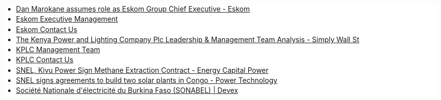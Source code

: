 - [Dan Marokane assumes role as Eskom Group Chief Executive - Eskom](https://www.eskom.co.za/news/dan-marokane-assumes-role-as-eskom-group-chief-executive/)
- [Eskom Executive Management](https://www.eskom.co.za/about-eskom/executive-management/)
- [Eskom Contact Us](https://www.eskom.co.za/contactus/Pages/Contact_Us.aspx)
- [The Kenya Power and Lighting Company Plc Leadership & Management Team Analysis - Simply Wall St](https://simplywall.st/stocks/ng/utilities/ngse-kplc/the-kenya-power-and-lighting-company-plc-kplc-p0004/management)
- [KPLC Management Team](https://www.kplc.co.ke/content/item/1435/management-team)
- [KPLC Contact Us](https://www.kplc.co.ke/content/item/1436/contact-us)
- [SNEL, Kivu Power Sign Methane Extraction Contract - Energy Capital Power](https://energycapitalpower.com/snel-kivu-power-sign-methane-extraction-contract/)
- [SNEL signs agreements to build two solar plants in Congo - Power Technology](https://www.power-technology.com/news/snel-signs-agreements-to-build-two-solar-plants-in-congo/)
- [Société Nationale d'électricité du Burkina Faso (SONABEL) | Devex](https://www.devex.com/organizations/societe-nationale-d-electricite-du-burkina-faso)
